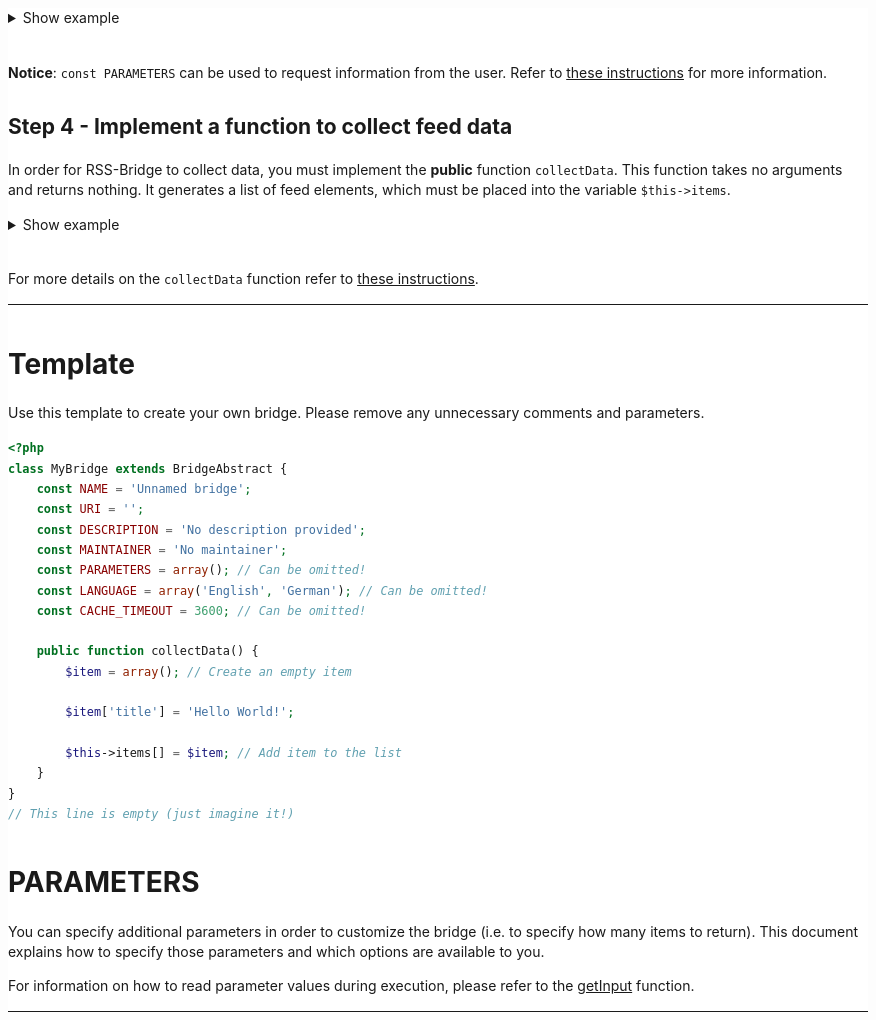<details><summary>Show example</summary></details><br>

**Notice**: `const PARAMETERS` can be used to request information from the user. Refer to [these instructions](#parameters) for more information.

## Step 4 - Implement a function to collect feed data

In order for RSS-Bridge to collect data, you must implement the **public** function `collectData`. This function takes no arguments and returns nothing. It generates a list of feed elements, which must be placed into the variable `$this->items`.

<details><summary>Show example</summary></details><br>

For more details on the `collectData` function refer to [these instructions](#collectdata).

***

# Template

Use this template to create your own bridge. Please remove any unnecessary comments and parameters.

```php
<?php
class MyBridge extends BridgeAbstract {
	const NAME = 'Unnamed bridge';
	const URI = '';
	const DESCRIPTION = 'No description provided';
	const MAINTAINER = 'No maintainer';
	const PARAMETERS = array(); // Can be omitted!
	const LANGUAGE = array('English', 'German'); // Can be omitted!
	const CACHE_TIMEOUT = 3600; // Can be omitted!

	public function collectData() {
		$item = array(); // Create an empty item

		$item['title'] = 'Hello World!';

		$this->items[] = $item; // Add item to the list
	}
}
// This line is empty (just imagine it!)
```

# PARAMETERS

You can specify additional parameters in order to customize the bridge (i.e. to specify how many items to return). This document explains how to specify those parameters and which options are available to you.

For information on how to read parameter values during execution, please refer to the [getInput](../06_Helper_functions/index.md#getinput) function.

***
